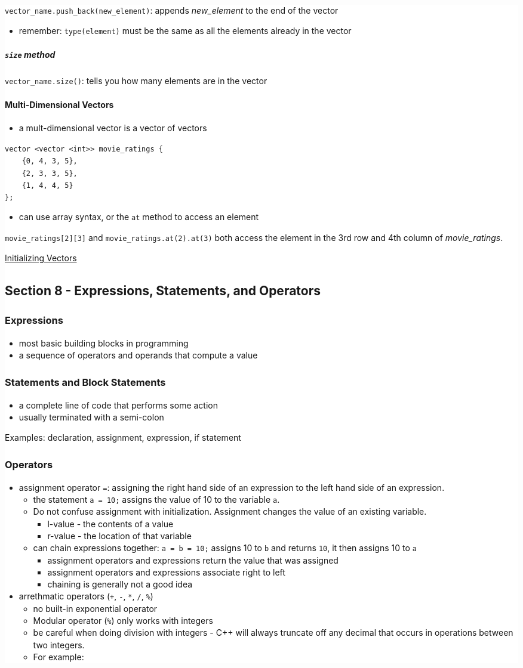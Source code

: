 `vector_name.push_back(new_element)`: appends *new_element* to the end of the vector
- remember: `type(element)` must be the same as all the elements already in the vector

##### `size` method

`vector_name.size()`: tells you how many elements are in the vector

#### Multi-Dimensional Vectors

- a mult-dimensional vector is a vector of vectors

```
vector <vector <int>> movie_ratings {
	{0, 4, 3, 5},
	{2, 3, 3, 5},
	{1, 4, 4, 5}
};
```

- can use array syntax, or the `at` method to access an element

`movie_ratings[2][3]` and `movie_ratings.at(2).at(3)` both access the element in the 3rd row and 4th column of *movie_ratings*.

[Initializing Vectors](https://www.freecodecamp.org/news/cpp-vector-how-to-initialize-a-vector-in-a-constructor/)

## Section 8 - Expressions, Statements, and Operators 

### Expressions

- most basic building blocks in programming
- a sequence of operators and operands that compute a value

### Statements and Block Statements

- a complete line of code that performs some action
- usually terminated with a semi-colon


Examples: declaration, assignment, expression, if statement

### Operators

- assignment operator `=`: assigning the right hand side of an expression to the left hand side of an expression. 
	- the statement `a = 10;` assigns the value of 10 to the variable `a`.
	- Do not confuse assignment with initialization. Assignment changes the value of an existing variable.
		- l-value - the contents of a value
		- r-value - the location of that variable
	- can chain expressions together: `a = b = 10;` assigns 10 to `b` and returns `10`, it then assigns 10 to `a`
		- assignment operators and expressions return the value that was assigned
		- assignment operators and expressions associate right to left 
		- chaining is generally not a good idea
- arrethmatic operators (`+`, `-`, `*`, `/`, `%`)
	- no built-in exponential operator
	- Modular operator (`%`) only works with integers
	- be careful when doing division with integers - C++ will always truncate off any decimal that occurs in operations between two integers. 
	- For example:


[^1]: Feature was introduced in C++11.